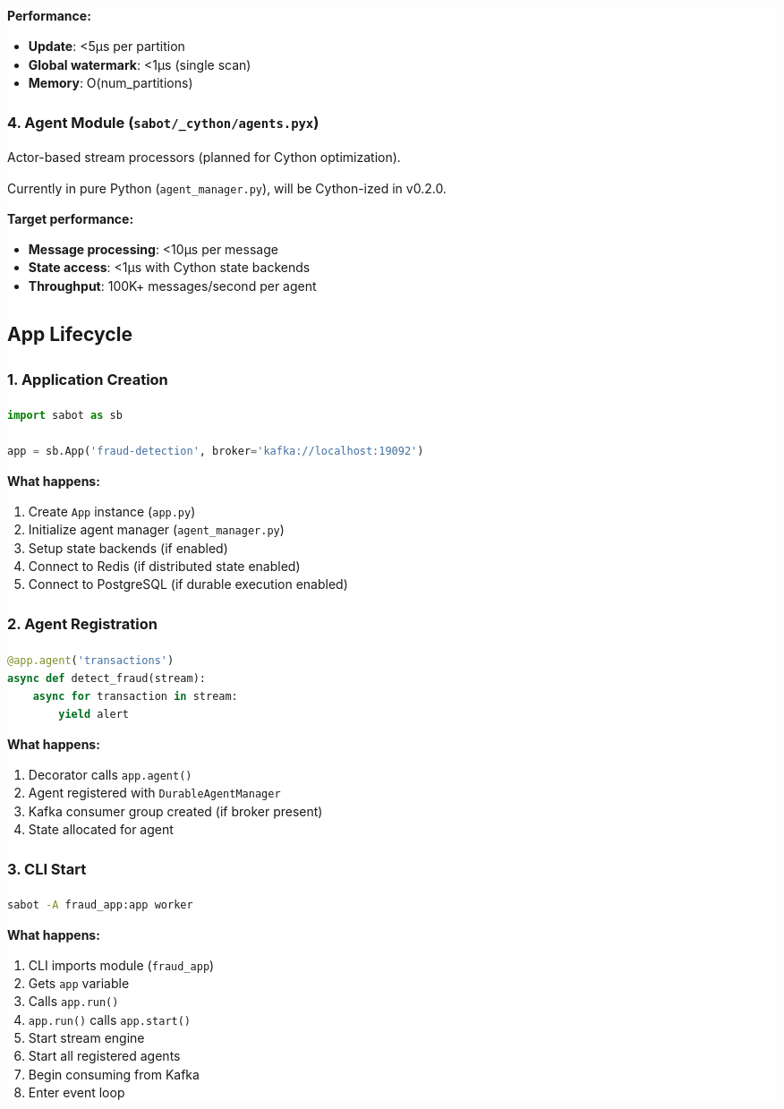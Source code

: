 **Performance:**
- **Update**: <5μs per partition
- **Global watermark**: <1μs (single scan)
- **Memory**: O(num_partitions)

### 4. Agent Module (`sabot/_cython/agents.pyx`)

Actor-based stream processors (planned for Cython optimization).

Currently in pure Python (`agent_manager.py`), will be Cython-ized in v0.2.0.

**Target performance:**
- **Message processing**: <10μs per message
- **State access**: <1μs with Cython state backends
- **Throughput**: 100K+ messages/second per agent

## App Lifecycle

### 1. Application Creation

```python
import sabot as sb

app = sb.App('fraud-detection', broker='kafka://localhost:19092')
```

**What happens:**
1. Create `App` instance (`app.py`)
2. Initialize agent manager (`agent_manager.py`)
3. Setup state backends (if enabled)
4. Connect to Redis (if distributed state enabled)
5. Connect to PostgreSQL (if durable execution enabled)

### 2. Agent Registration

```python
@app.agent('transactions')
async def detect_fraud(stream):
    async for transaction in stream:
        yield alert
```

**What happens:**
1. Decorator calls `app.agent()`
2. Agent registered with `DurableAgentManager`
3. Kafka consumer group created (if broker present)
4. State allocated for agent

### 3. CLI Start

```bash
sabot -A fraud_app:app worker
```

**What happens:**
1. CLI imports module (`fraud_app`)
2. Gets `app` variable
3. Calls `app.run()`
4. `app.run()` calls `app.start()`
5. Start stream engine
6. Start all registered agents
7. Begin consuming from Kafka
8. Enter event loop
